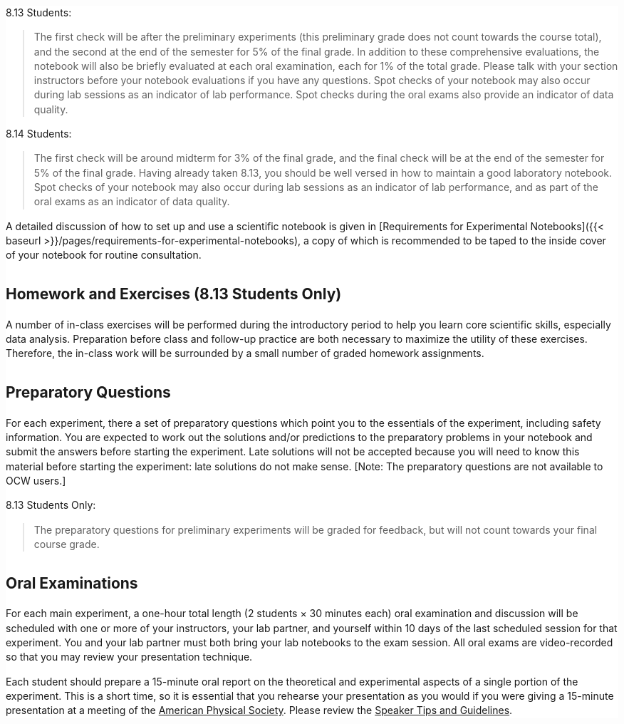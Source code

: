 8.13 Students:

> The first check will be after the preliminary experiments (this preliminary grade does not count towards the course total), and the second at the end of the semester for 5% of the final grade. In addition to these comprehensive evaluations, the notebook will also be briefly evaluated at each oral examination, each for 1% of the total grade. Please talk with your section instructors before your notebook evaluations if you have any questions. Spot checks of your notebook may also occur during lab sessions as an indicator of lab performance. Spot checks during the oral exams also provide an indicator of data quality.

8.14 Students:

> The first check will be around midterm for 3% of the final grade, and the final check will be at the end of the semester for 5% of the final grade. Having already taken 8.13, you should be well versed in how to maintain a good laboratory notebook. Spot checks of your notebook may also occur during lab sessions as an indicator of lab performance, and as part of the oral exams as an indicator of data quality.

A detailed discussion of how to set up and use a scientific notebook is given in [Requirements for Experimental Notebooks]({{< baseurl >}}/pages/requirements-for-experimental-notebooks), a copy of which is recommended to be taped to the inside cover of your notebook for routine consultation.

Homework and Exercises (8.13 Students Only)
-------------------------------------------

A number of in-class exercises will be performed during the introductory period to help you learn core scientific skills, especially data analysis. Preparation before class and follow-up practice are both necessary to maximize the utility of these exercises. Therefore, the in-class work will be surrounded by a small number of graded homework assignments.

Preparatory Questions
---------------------

For each experiment, there a set of preparatory questions which point you to the essentials of the experiment, including safety information. You are expected to work out the solutions and/or predictions to the preparatory problems in your notebook and submit the answers before starting the experiment. Late solutions will not be accepted because you will need to know this material before starting the experiment: late solutions do not make sense. \[Note: The preparatory questions are not available to OCW users.\]

8.13 Students Only:

> The preparatory questions for preliminary experiments will be graded for feedback, but will not count towards your final course grade.

Oral Examinations
-----------------

For each main experiment, a one-hour total length (2 students × 30 minutes each) oral examination and discussion will be scheduled with one or more of your instructors, your lab partner, and yourself within 10 days of the last scheduled session for that experiment. You and your lab partner must both bring your lab notebooks to the exam session. All oral exams are video-recorded so that you may review your presentation technique.

Each student should prepare a 15-minute oral report on the theoretical and experimental aspects of a single portion of the experiment. This is a short time, so it is essential that you rehearse your presentation as you would if you were giving a 15-minute presentation at a meeting of the [American Physical Society](https://www.aps.org/). Please review the [Speaker Tips and Guidelines](http://www.aps.org/meetings/policies/speaker.cfm).
